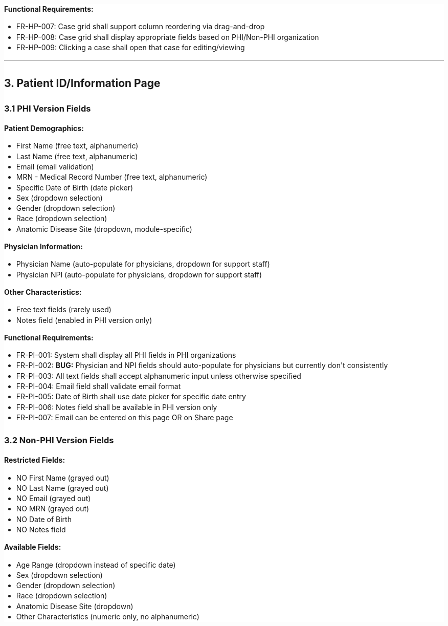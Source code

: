 **Functional Requirements:**
- FR-HP-007: Case grid shall support column reordering via drag-and-drop
- FR-HP-008: Case grid shall display appropriate fields based on PHI/Non-PHI organization
- FR-HP-009: Clicking a case shall open that case for editing/viewing

---

## 3. Patient ID/Information Page

### 3.1 PHI Version Fields
**Patient Demographics:**
- First Name (free text, alphanumeric)
- Last Name (free text, alphanumeric)
- Email (email validation)
- MRN - Medical Record Number (free text, alphanumeric)
- Specific Date of Birth (date picker)
- Sex (dropdown selection)
- Gender (dropdown selection)
- Race (dropdown selection)
- Anatomic Disease Site (dropdown, module-specific)

**Physician Information:**
- Physician Name (auto-populate for physicians, dropdown for support staff)
- Physician NPI (auto-populate for physicians, dropdown for support staff)

**Other Characteristics:**
- Free text fields (rarely used)
- Notes field (enabled in PHI version only)

**Functional Requirements:**
- FR-PI-001: System shall display all PHI fields in PHI organizations
- FR-PI-002: **BUG:** Physician and NPI fields should auto-populate for physicians but currently don't consistently
- FR-PI-003: All text fields shall accept alphanumeric input unless otherwise specified
- FR-PI-004: Email field shall validate email format
- FR-PI-005: Date of Birth shall use date picker for specific date entry
- FR-PI-006: Notes field shall be available in PHI version only
- FR-PI-007: Email can be entered on this page OR on Share page

### 3.2 Non-PHI Version Fields
**Restricted Fields:**
- NO First Name (grayed out)
- NO Last Name (grayed out)
- NO Email (grayed out)
- NO MRN (grayed out)
- NO Date of Birth
- NO Notes field

**Available Fields:**
- Age Range (dropdown instead of specific date)
- Sex (dropdown selection)
- Gender (dropdown selection)
- Race (dropdown selection)
- Anatomic Disease Site (dropdown)
- Other Characteristics (numeric only, no alphanumeric)
